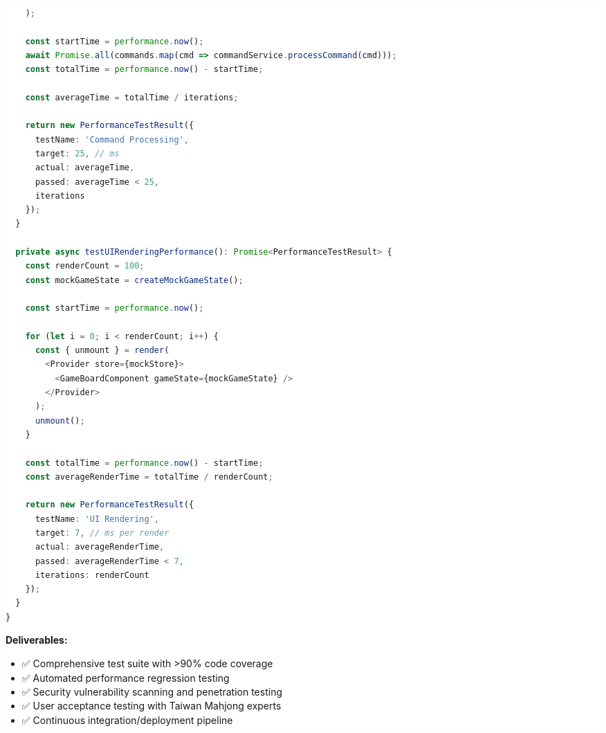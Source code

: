 ```typescript
    );
    
    const startTime = performance.now();
    await Promise.all(commands.map(cmd => commandService.processCommand(cmd)));
    const totalTime = performance.now() - startTime;
    
    const averageTime = totalTime / iterations;
    
    return new PerformanceTestResult({
      testName: 'Command Processing',
      target: 25, // ms
      actual: averageTime,
      passed: averageTime < 25,
      iterations
    });
  }
  
  private async testUIRenderingPerformance(): Promise<PerformanceTestResult> {
    const renderCount = 100;
    const mockGameState = createMockGameState();
    
    const startTime = performance.now();
    
    for (let i = 0; i < renderCount; i++) {
      const { unmount } = render(
        <Provider store={mockStore}>
          <GameBoardComponent gameState={mockGameState} />
        </Provider>
      );
      unmount();
    }
    
    const totalTime = performance.now() - startTime;
    const averageRenderTime = totalTime / renderCount;
    
    return new PerformanceTestResult({
      testName: 'UI Rendering',
      target: 7, // ms per render
      actual: averageRenderTime,
      passed: averageRenderTime < 7,
      iterations: renderCount
    });
  }
}
```

**Deliverables:**
- ✅ Comprehensive test suite with >90% code coverage
- ✅ Automated performance regression testing
- ✅ Security vulnerability scanning and penetration testing
- ✅ User acceptance testing with Taiwan Mahjong experts
- ✅ Continuous integration/deployment pipeline
